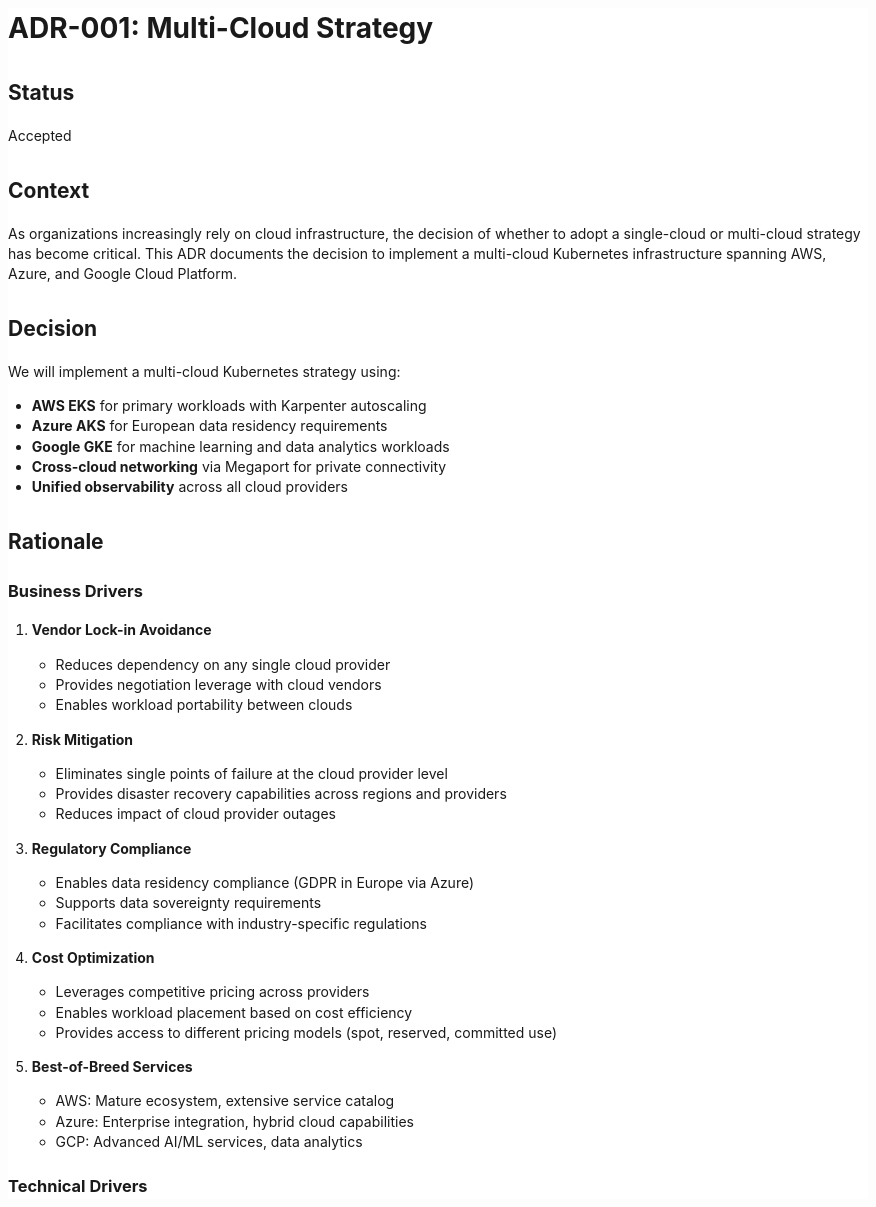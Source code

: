 # ADR-001: Multi-Cloud Strategy

## Status
Accepted

## Context

As organizations increasingly rely on cloud infrastructure, the decision of whether to adopt a single-cloud or multi-cloud strategy has become critical. This ADR documents the decision to implement a multi-cloud Kubernetes infrastructure spanning AWS, Azure, and Google Cloud Platform.

## Decision

We will implement a multi-cloud Kubernetes strategy using:
- **AWS EKS** for primary workloads with Karpenter autoscaling
- **Azure AKS** for European data residency requirements
- **Google GKE** for machine learning and data analytics workloads
- **Cross-cloud networking** via Megaport for private connectivity
- **Unified observability** across all cloud providers

## Rationale

### Business Drivers

1. **Vendor Lock-in Avoidance**
   - Reduces dependency on any single cloud provider
   - Provides negotiation leverage with cloud vendors
   - Enables workload portability between clouds

2. **Risk Mitigation**
   - Eliminates single points of failure at the cloud provider level
   - Provides disaster recovery capabilities across regions and providers
   - Reduces impact of cloud provider outages

3. **Regulatory Compliance**
   - Enables data residency compliance (GDPR in Europe via Azure)
   - Supports data sovereignty requirements
   - Facilitates compliance with industry-specific regulations

4. **Cost Optimization**
   - Leverages competitive pricing across providers
   - Enables workload placement based on cost efficiency
   - Provides access to different pricing models (spot, reserved, committed use)

5. **Best-of-Breed Services**
   - AWS: Mature ecosystem, extensive service catalog
   - Azure: Enterprise integration, hybrid cloud capabilities
   - GCP: Advanced AI/ML services, data analytics

### Technical Drivers

